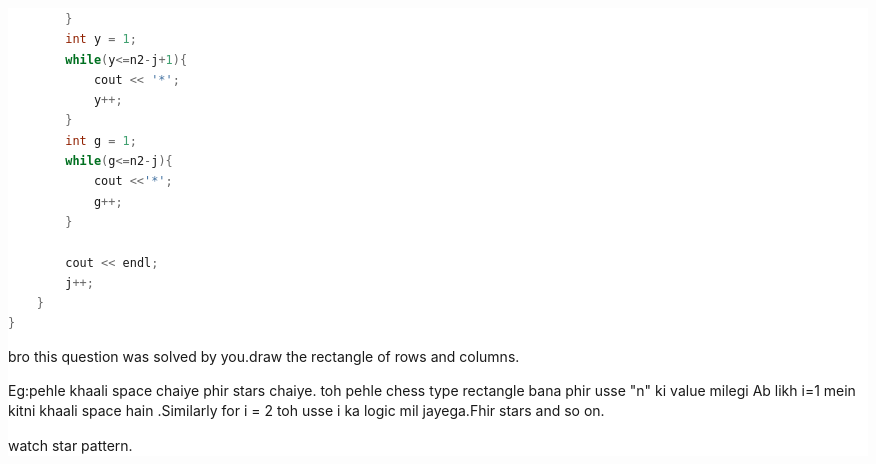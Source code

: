 ```C++
        }
        int y = 1;
        while(y<=n2-j+1){
            cout << '*';
            y++;
        }
        int g = 1;
        while(g<=n2-j){
            cout <<'*';
            g++;
        }

        cout << endl;
        j++;
    }	
}
```
bro this question was solved by you.draw the rectangle of rows and columns.

Eg:pehle khaali space chaiye phir stars chaiye.
toh pehle chess type rectangle bana phir usse "n" ki value milegi
Ab likh i=1 mein kitni khaali space hain .Similarly for i = 2 toh usse i ka logic mil jayega.Fhir stars and so on.

watch star pattern.
